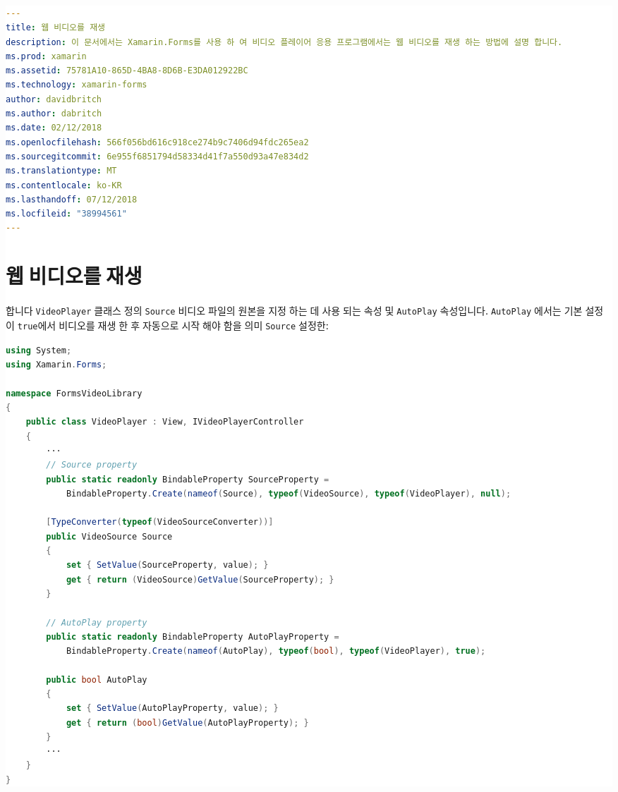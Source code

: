 ```yaml
---
title: 웹 비디오를 재생
description: 이 문서에서는 Xamarin.Forms를 사용 하 여 비디오 플레이어 응용 프로그램에서는 웹 비디오를 재생 하는 방법에 설명 합니다.
ms.prod: xamarin
ms.assetid: 75781A10-865D-4BA8-8D6B-E3DA012922BC
ms.technology: xamarin-forms
author: davidbritch
ms.author: dabritch
ms.date: 02/12/2018
ms.openlocfilehash: 566f056bd616c918ce274b9c7406d94fdc265ea2
ms.sourcegitcommit: 6e955f6851794d58334d41f7a550d93a47e834d2
ms.translationtype: MT
ms.contentlocale: ko-KR
ms.lasthandoff: 07/12/2018
ms.locfileid: "38994561"
---
```

# <a name="playing-a-web-video"></a>웹 비디오를 재생

합니다 `VideoPlayer` 클래스 정의 `Source` 비디오 파일의 원본을 지정 하는 데 사용 되는 속성 및 `AutoPlay` 속성입니다. `AutoPlay` 에서는 기본 설정이 `true`에서 비디오를 재생 한 후 자동으로 시작 해야 함을 의미 `Source` 설정한:

```csharp
using System;
using Xamarin.Forms;

namespace FormsVideoLibrary
{
    public class VideoPlayer : View, IVideoPlayerController
    {
        ···
        // Source property
        public static readonly BindableProperty SourceProperty =
            BindableProperty.Create(nameof(Source), typeof(VideoSource), typeof(VideoPlayer), null);

        [TypeConverter(typeof(VideoSourceConverter))]
        public VideoSource Source
        {
            set { SetValue(SourceProperty, value); }
            get { return (VideoSource)GetValue(SourceProperty); }
        }

        // AutoPlay property
        public static readonly BindableProperty AutoPlayProperty =
            BindableProperty.Create(nameof(AutoPlay), typeof(bool), typeof(VideoPlayer), true);

        public bool AutoPlay
        {
            set { SetValue(AutoPlayProperty, value); }
            get { return (bool)GetValue(AutoPlayProperty); }
        }
        ···
    }
}
```
